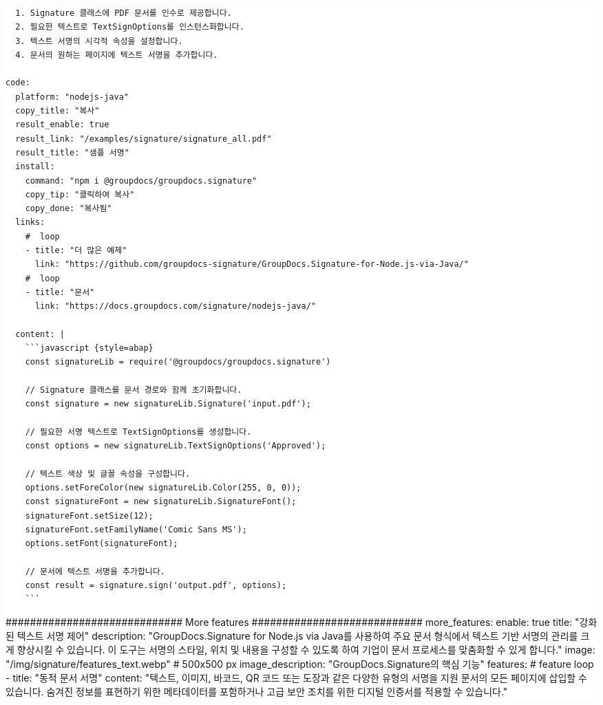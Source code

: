      1. Signature 클래스에 PDF 문서를 인수로 제공합니다.
      2. 필요한 텍스트로 TextSignOptions를 인스턴스화합니다.
      3. 텍스트 서명의 시각적 속성을 설정합니다.
      4. 문서의 원하는 페이지에 텍스트 서명을 추가합니다.
   
    code:
      platform: "nodejs-java"
      copy_title: "복사"
      result_enable: true
      result_link: "/examples/signature/signature_all.pdf"
      result_title: "샘플 서명"
      install:
        command: "npm i @groupdocs/groupdocs.signature"
        copy_tip: "클릭하여 복사"
        copy_done: "복사됨"
      links:
        #  loop
        - title: "더 많은 예제"
          link: "https://github.com/groupdocs-signature/GroupDocs.Signature-for-Node.js-via-Java/"
        #  loop
        - title: "문서"
          link: "https://docs.groupdocs.com/signature/nodejs-java/"
          
      content: |
        ```javascript {style=abap}
        const signatureLib = require('@groupdocs/groupdocs.signature')

        // Signature 클래스를 문서 경로와 함께 초기화합니다.
        const signature = new signatureLib.Signature('input.pdf');

        // 필요한 서명 텍스트로 TextSignOptions를 생성합니다.
        const options = new signatureLib.TextSignOptions('Approved');

        // 텍스트 색상 및 글꼴 속성을 구성합니다.
        options.setForeColor(new signatureLib.Color(255, 0, 0));
        const signatureFont = new signatureLib.SignatureFont();
        signatureFont.setSize(12);
        signatureFont.setFamilyName('Comic Sans MS');
        options.setFont(signatureFont);
        
        // 문서에 텍스트 서명을 추가합니다.
        const result = signature.sign('output.pdf', options);
        ```            

############################# More features ############################
more_features:
  enable: true
  title: "강화된 텍스트 서명 제어"
  description: "GroupDocs.Signature for Node.js via Java를 사용하여 주요 문서 형식에서 텍스트 기반 서명의 관리를 크게 향상시킬 수 있습니다. 이 도구는 서명의 스타일, 위치 및 내용을 구성할 수 있도록 하여 기업이 문서 프로세스를 맞춤화할 수 있게 합니다."
  image: "/img/signature/features_text.webp" # 500x500 px
  image_description: "GroupDocs.Signature의 핵심 기능"
  features:
    # feature loop
    - title: "동적 문서 서명"
      content: "텍스트, 이미지, 바코드, QR 코드 또는 도장과 같은 다양한 유형의 서명을 지원 문서의 모든 페이지에 삽입할 수 있습니다. 숨겨진 정보를 표현하기 위한 메타데이터를 포함하거나 고급 보안 조치를 위한 디지털 인증서를 적용할 수 있습니다."
